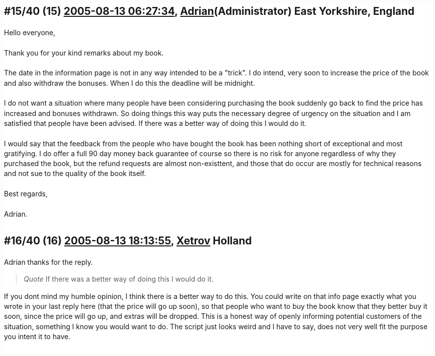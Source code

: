 ## \#15/40 (15) [2005-08-13 06:27:34](https://www.astralpulse.com/forums/index.php?msg=172988), [Adrian](https://www.astralpulse.com/forums/profile/?u=31)(Administrator) East Yorkshire, England ##
<section>
Hello everyone,
<br>
<br>
Thank you for your kind remarks about my book.
<br>
<br>
The date in the information page is not in any way intended to be a "trick". I do intend, very soon to increase the price of the book and also withdraw the bonuses. When I do this the deadline will be midnight.
<br>
<br>
I do not want a situation where many people have been considering purchasing the book suddenly go back to find the price has increased and bonuses withdrawn. So doing things this way puts the necessary degree of urgency on the situation and I am satisfied that people have been advised. If there was a better way of doing this I would do it.
<br>
<br>
I would say that the feedback from the people who have bought the book has been nothing short of exceptional and most gratifying. I do offer a full 90 day money back guarantee of course so there is no risk for anyone regardless of why they purchased the book, but the refund requests are almost non-existtent, and those that do occur are mostly for technical reasons and not sue to the quality of the book itself.
<br>
<br>
Best regards,
<br>
<br>
Adrian.
</section>

## \#16/40 (16) [2005-08-13 18:13:55](https://www.astralpulse.com/forums/index.php?msg=173013), [Xetrov](https://www.astralpulse.com/forums/profile/?u=7348) Holland ##
<section>
Adrian thanks for the reply.
<br>
<blockquote class="bbc_standard_quote">
 <cite>
  Quote
 </cite>
 If there was a better way of doing this I would do it.
</blockquote>
If you dont mind my humble opinion, I think there is a better way to do this. You could write on that info page exactly what you wrote in your last reply here (that the price will go up soon), so that people who want to buy the book know that they better buy it soon, since the price will go up, and extras will be dropped. This is a honest way of openly informing potential customers of the situation, something I know you would want to do. The script just looks weird and I have to say, does not very well fit the purpose you intent it to have.
<br>
<br>